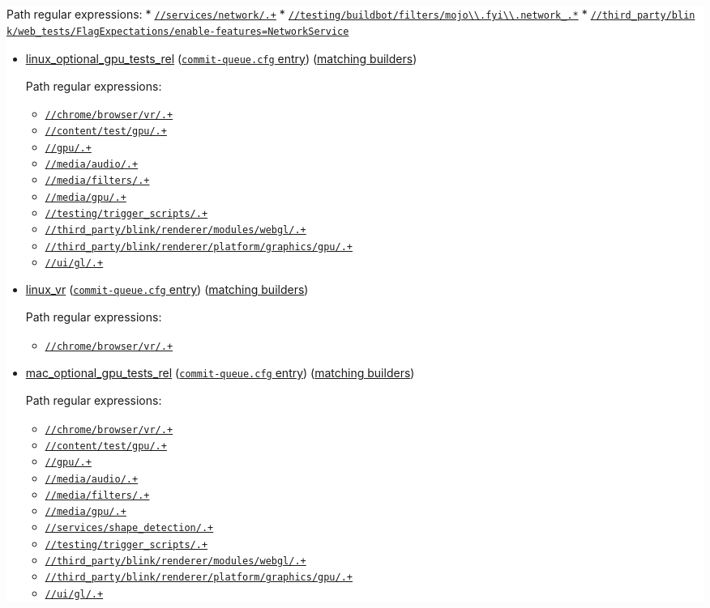   Path regular expressions:
    * [`//services/network/.+`](https://cs.chromium.org/chromium/src/services/network/)
    * [`//testing/buildbot/filters/mojo\\.fyi\\.network_.*`](https://cs.chromium.org/search/?q=package:%5Echromium$+file:testing/buildbot/filters/mojo\\.fyi\\.network_.*)
    * [`//third_party/blink/web_tests/FlagExpectations/enable-features=NetworkService`](https://cs.chromium.org/search/?q=package:%5Echromium$+file:third_party/blink/web_tests/FlagExpectations/enable-features=NetworkService)

* [linux_optional_gpu_tests_rel](https://ci.chromium.org/p/chromium/builders/luci.chromium.try/linux_optional_gpu_tests_rel) ([`commit-queue.cfg` entry](https://cs.chromium.org/search/?q=package:%5Echromium$+file:commit-queue.cfg+chromium/try/linux_optional_gpu_tests_rel)) ([matching builders](https://cs.chromium.org/search/?q=file:trybots.py+linux_optional_gpu_tests_rel))

  Path regular expressions:
    * [`//chrome/browser/vr/.+`](https://cs.chromium.org/chromium/src/chrome/browser/vr/)
    * [`//content/test/gpu/.+`](https://cs.chromium.org/chromium/src/content/test/gpu/)
    * [`//gpu/.+`](https://cs.chromium.org/chromium/src/gpu/)
    * [`//media/audio/.+`](https://cs.chromium.org/chromium/src/media/audio/)
    * [`//media/filters/.+`](https://cs.chromium.org/chromium/src/media/filters/)
    * [`//media/gpu/.+`](https://cs.chromium.org/chromium/src/media/gpu/)
    * [`//testing/trigger_scripts/.+`](https://cs.chromium.org/chromium/src/testing/trigger_scripts/)
    * [`//third_party/blink/renderer/modules/webgl/.+`](https://cs.chromium.org/chromium/src/third_party/blink/renderer/modules/webgl/)
    * [`//third_party/blink/renderer/platform/graphics/gpu/.+`](https://cs.chromium.org/chromium/src/third_party/blink/renderer/platform/graphics/gpu/)
    * [`//ui/gl/.+`](https://cs.chromium.org/chromium/src/ui/gl/)

* [linux_vr](https://ci.chromium.org/p/chromium/builders/luci.chromium.try/linux_vr) ([`commit-queue.cfg` entry](https://cs.chromium.org/search/?q=package:%5Echromium$+file:commit-queue.cfg+chromium/try/linux_vr)) ([matching builders](https://cs.chromium.org/search/?q=file:trybots.py+linux_vr))

  Path regular expressions:
    * [`//chrome/browser/vr/.+`](https://cs.chromium.org/chromium/src/chrome/browser/vr/)

* [mac_optional_gpu_tests_rel](https://ci.chromium.org/p/chromium/builders/luci.chromium.try/mac_optional_gpu_tests_rel) ([`commit-queue.cfg` entry](https://cs.chromium.org/search/?q=package:%5Echromium$+file:commit-queue.cfg+chromium/try/mac_optional_gpu_tests_rel)) ([matching builders](https://cs.chromium.org/search/?q=file:trybots.py+mac_optional_gpu_tests_rel))

  Path regular expressions:
    * [`//chrome/browser/vr/.+`](https://cs.chromium.org/chromium/src/chrome/browser/vr/)
    * [`//content/test/gpu/.+`](https://cs.chromium.org/chromium/src/content/test/gpu/)
    * [`//gpu/.+`](https://cs.chromium.org/chromium/src/gpu/)
    * [`//media/audio/.+`](https://cs.chromium.org/chromium/src/media/audio/)
    * [`//media/filters/.+`](https://cs.chromium.org/chromium/src/media/filters/)
    * [`//media/gpu/.+`](https://cs.chromium.org/chromium/src/media/gpu/)
    * [`//services/shape_detection/.+`](https://cs.chromium.org/chromium/src/services/shape_detection/)
    * [`//testing/trigger_scripts/.+`](https://cs.chromium.org/chromium/src/testing/trigger_scripts/)
    * [`//third_party/blink/renderer/modules/webgl/.+`](https://cs.chromium.org/chromium/src/third_party/blink/renderer/modules/webgl/)
    * [`//third_party/blink/renderer/platform/graphics/gpu/.+`](https://cs.chromium.org/chromium/src/third_party/blink/renderer/platform/graphics/gpu/)
    * [`//ui/gl/.+`](https://cs.chromium.org/chromium/src/ui/gl/)
